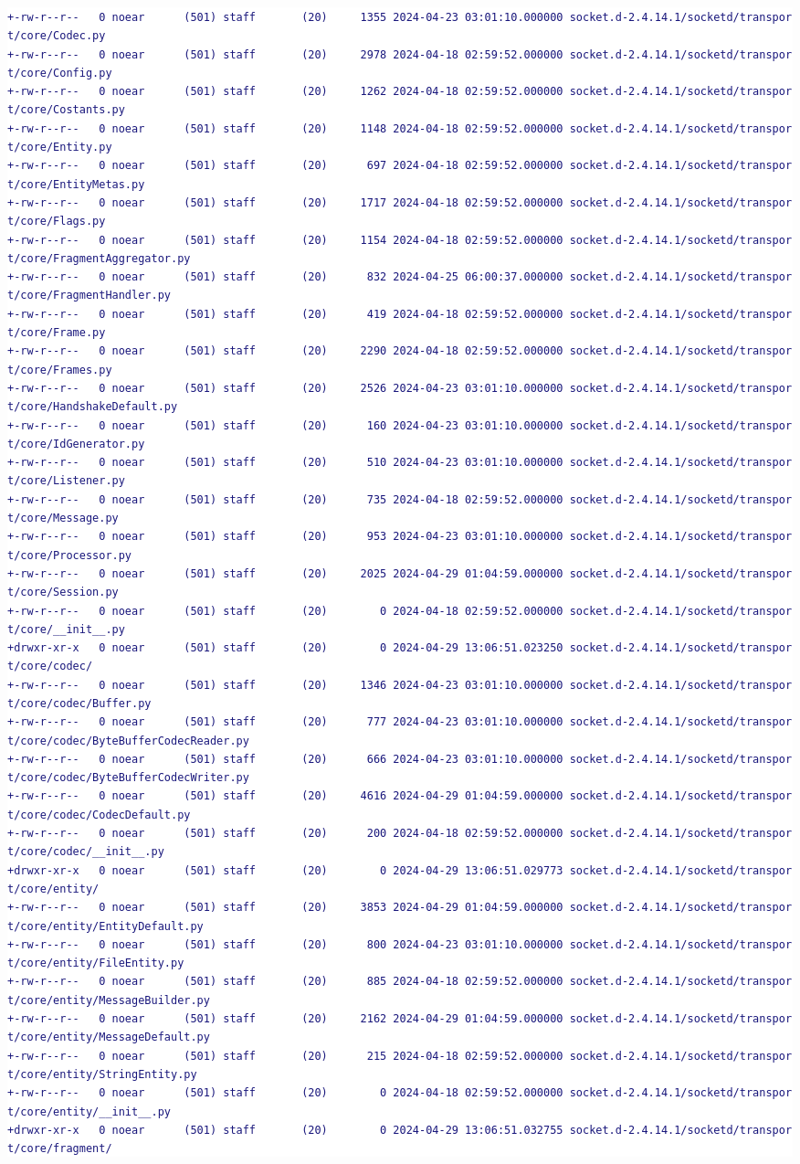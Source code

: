 ```diff
+-rw-r--r--   0 noear      (501) staff       (20)     1355 2024-04-23 03:01:10.000000 socket.d-2.4.14.1/socketd/transport/core/Codec.py
+-rw-r--r--   0 noear      (501) staff       (20)     2978 2024-04-18 02:59:52.000000 socket.d-2.4.14.1/socketd/transport/core/Config.py
+-rw-r--r--   0 noear      (501) staff       (20)     1262 2024-04-18 02:59:52.000000 socket.d-2.4.14.1/socketd/transport/core/Costants.py
+-rw-r--r--   0 noear      (501) staff       (20)     1148 2024-04-18 02:59:52.000000 socket.d-2.4.14.1/socketd/transport/core/Entity.py
+-rw-r--r--   0 noear      (501) staff       (20)      697 2024-04-18 02:59:52.000000 socket.d-2.4.14.1/socketd/transport/core/EntityMetas.py
+-rw-r--r--   0 noear      (501) staff       (20)     1717 2024-04-18 02:59:52.000000 socket.d-2.4.14.1/socketd/transport/core/Flags.py
+-rw-r--r--   0 noear      (501) staff       (20)     1154 2024-04-18 02:59:52.000000 socket.d-2.4.14.1/socketd/transport/core/FragmentAggregator.py
+-rw-r--r--   0 noear      (501) staff       (20)      832 2024-04-25 06:00:37.000000 socket.d-2.4.14.1/socketd/transport/core/FragmentHandler.py
+-rw-r--r--   0 noear      (501) staff       (20)      419 2024-04-18 02:59:52.000000 socket.d-2.4.14.1/socketd/transport/core/Frame.py
+-rw-r--r--   0 noear      (501) staff       (20)     2290 2024-04-18 02:59:52.000000 socket.d-2.4.14.1/socketd/transport/core/Frames.py
+-rw-r--r--   0 noear      (501) staff       (20)     2526 2024-04-23 03:01:10.000000 socket.d-2.4.14.1/socketd/transport/core/HandshakeDefault.py
+-rw-r--r--   0 noear      (501) staff       (20)      160 2024-04-23 03:01:10.000000 socket.d-2.4.14.1/socketd/transport/core/IdGenerator.py
+-rw-r--r--   0 noear      (501) staff       (20)      510 2024-04-23 03:01:10.000000 socket.d-2.4.14.1/socketd/transport/core/Listener.py
+-rw-r--r--   0 noear      (501) staff       (20)      735 2024-04-18 02:59:52.000000 socket.d-2.4.14.1/socketd/transport/core/Message.py
+-rw-r--r--   0 noear      (501) staff       (20)      953 2024-04-23 03:01:10.000000 socket.d-2.4.14.1/socketd/transport/core/Processor.py
+-rw-r--r--   0 noear      (501) staff       (20)     2025 2024-04-29 01:04:59.000000 socket.d-2.4.14.1/socketd/transport/core/Session.py
+-rw-r--r--   0 noear      (501) staff       (20)        0 2024-04-18 02:59:52.000000 socket.d-2.4.14.1/socketd/transport/core/__init__.py
+drwxr-xr-x   0 noear      (501) staff       (20)        0 2024-04-29 13:06:51.023250 socket.d-2.4.14.1/socketd/transport/core/codec/
+-rw-r--r--   0 noear      (501) staff       (20)     1346 2024-04-23 03:01:10.000000 socket.d-2.4.14.1/socketd/transport/core/codec/Buffer.py
+-rw-r--r--   0 noear      (501) staff       (20)      777 2024-04-23 03:01:10.000000 socket.d-2.4.14.1/socketd/transport/core/codec/ByteBufferCodecReader.py
+-rw-r--r--   0 noear      (501) staff       (20)      666 2024-04-23 03:01:10.000000 socket.d-2.4.14.1/socketd/transport/core/codec/ByteBufferCodecWriter.py
+-rw-r--r--   0 noear      (501) staff       (20)     4616 2024-04-29 01:04:59.000000 socket.d-2.4.14.1/socketd/transport/core/codec/CodecDefault.py
+-rw-r--r--   0 noear      (501) staff       (20)      200 2024-04-18 02:59:52.000000 socket.d-2.4.14.1/socketd/transport/core/codec/__init__.py
+drwxr-xr-x   0 noear      (501) staff       (20)        0 2024-04-29 13:06:51.029773 socket.d-2.4.14.1/socketd/transport/core/entity/
+-rw-r--r--   0 noear      (501) staff       (20)     3853 2024-04-29 01:04:59.000000 socket.d-2.4.14.1/socketd/transport/core/entity/EntityDefault.py
+-rw-r--r--   0 noear      (501) staff       (20)      800 2024-04-23 03:01:10.000000 socket.d-2.4.14.1/socketd/transport/core/entity/FileEntity.py
+-rw-r--r--   0 noear      (501) staff       (20)      885 2024-04-18 02:59:52.000000 socket.d-2.4.14.1/socketd/transport/core/entity/MessageBuilder.py
+-rw-r--r--   0 noear      (501) staff       (20)     2162 2024-04-29 01:04:59.000000 socket.d-2.4.14.1/socketd/transport/core/entity/MessageDefault.py
+-rw-r--r--   0 noear      (501) staff       (20)      215 2024-04-18 02:59:52.000000 socket.d-2.4.14.1/socketd/transport/core/entity/StringEntity.py
+-rw-r--r--   0 noear      (501) staff       (20)        0 2024-04-18 02:59:52.000000 socket.d-2.4.14.1/socketd/transport/core/entity/__init__.py
+drwxr-xr-x   0 noear      (501) staff       (20)        0 2024-04-29 13:06:51.032755 socket.d-2.4.14.1/socketd/transport/core/fragment/
```